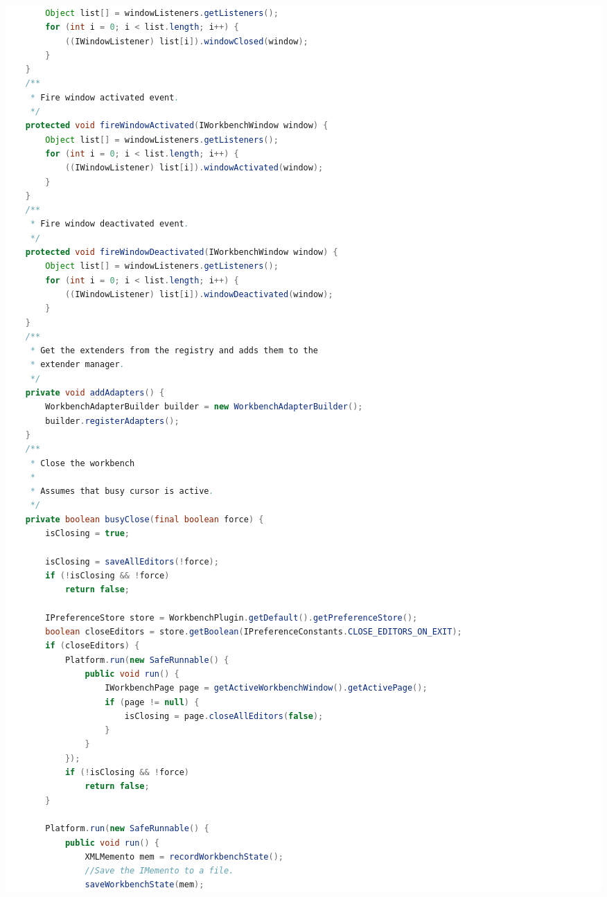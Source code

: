 ```java
		Object list[] = windowListeners.getListeners();
		for (int i = 0; i < list.length; i++) {
			((IWindowListener) list[i]).windowClosed(window);
		}
	}
	/**
	 * Fire window activated event.
	 */
	protected void fireWindowActivated(IWorkbenchWindow window) {
		Object list[] = windowListeners.getListeners();
		for (int i = 0; i < list.length; i++) {
			((IWindowListener) list[i]).windowActivated(window);
		}
	}
	/**
	 * Fire window deactivated event.
	 */
	protected void fireWindowDeactivated(IWorkbenchWindow window) {
		Object list[] = windowListeners.getListeners();
		for (int i = 0; i < list.length; i++) {
			((IWindowListener) list[i]).windowDeactivated(window);
		}
	}
	/**
	 * Get the extenders from the registry and adds them to the
	 * extender manager.
	 */
	private void addAdapters() {
		WorkbenchAdapterBuilder builder = new WorkbenchAdapterBuilder();
		builder.registerAdapters();
	}
	/**
	 * Close the workbench
	 *
	 * Assumes that busy cursor is active.
	 */
	private boolean busyClose(final boolean force) {
		isClosing = true;

		isClosing = saveAllEditors(!force);
		if (!isClosing && !force)
			return false;

		IPreferenceStore store = WorkbenchPlugin.getDefault().getPreferenceStore();
		boolean closeEditors = store.getBoolean(IPreferenceConstants.CLOSE_EDITORS_ON_EXIT);
		if (closeEditors) {
			Platform.run(new SafeRunnable() {
				public void run() {
					IWorkbenchPage page = getActiveWorkbenchWindow().getActivePage();
					if (page != null) {
						isClosing = page.closeAllEditors(false);
					}
				}
			});
			if (!isClosing && !force)
				return false;
		}

		Platform.run(new SafeRunnable() {
			public void run() {
				XMLMemento mem = recordWorkbenchState();
				//Save the IMemento to a file.
				saveWorkbenchState(mem);
```